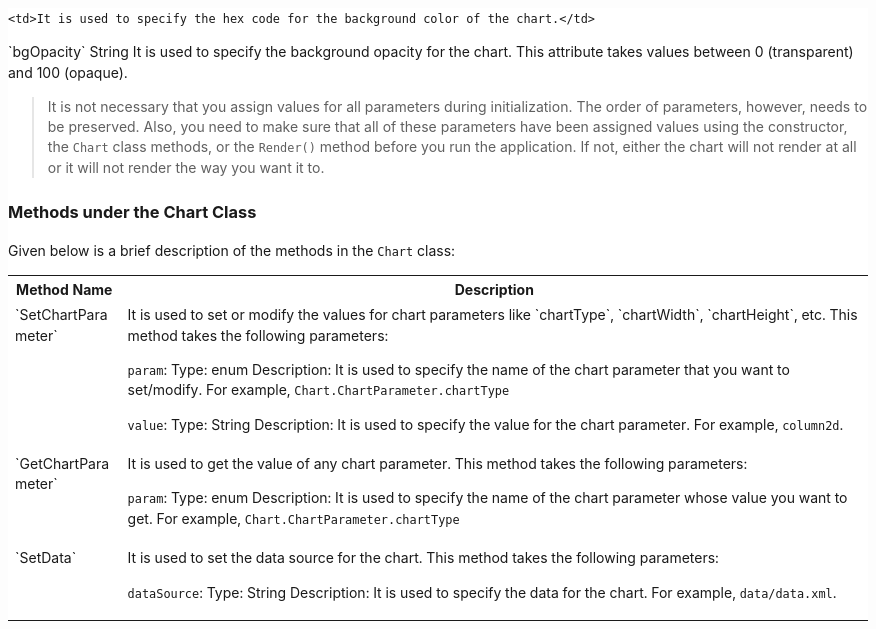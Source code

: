     <td>It is used to specify the hex code for the background color of the chart.</td>
  </tr>
  <tr>
    <td>`bgOpacity`</td>
    <td>String</td>
    <td>It is used to specify the background opacity for the chart. This attribute takes values between 0 (transparent) and 100 (opaque).</td>
  </tr>
</table>


>  It is not necessary that you assign values for all parameters during initialization. The order of parameters, however, needs to be preserved. Also, you need to make sure that all of these parameters have been assigned values using the constructor, the `Chart` class methods, or the `Render()` method before you run the application. If not, either the chart will not render at all or it will not render the way you want it to. </p>

### Methods under the Chart Class

Given below is a brief description of the methods in the `Chart` class:

<table>
  <tr>
    <th>Method Name</th>
    <th>Description</th>
  </tr>
  <tr>
    <td>`SetChartParameter`</td>
    <td>It is used to set or modify the values for chart parameters like `chartType`, `chartWidth`, `chartHeight`, etc. This method takes the following parameters:

`param`:
Type: enum
Description: It is used to specify the name of the chart parameter that you want to set/modify. For example, `Chart.ChartParameter.chartType`

`value`:
Type: String
Description: It is used to specify the value for the chart parameter. For example, `column2d`.</td>
  </tr>
  <tr>
    <td>`GetChartParameter`</td>
    <td>It is used to get the value of any chart parameter. This method takes the following parameters:

`param`:
Type: enum
Description: It is used to specify the name of the chart parameter whose value you want to get. For example, `Chart.ChartParameter.chartType`</td>
  </tr>
  <tr>
    <td>`SetData`</td>
    <td>It is used to set the data source for the chart. This method takes the following parameters:

`dataSource`:
Type: String
Description: It is used to specify the data for the chart. For example, `data/data.xml`.
